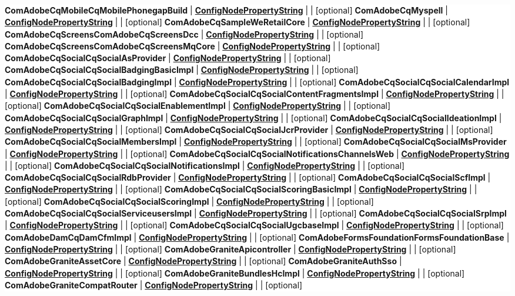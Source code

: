 **ComAdobeCqMobileCqMobilePhonegapBuild** | [**ConfigNodePropertyString**](configNodePropertyString.md) |  | [optional] 
**ComAdobeCqMyspell** | [**ConfigNodePropertyString**](configNodePropertyString.md) |  | [optional] 
**ComAdobeCqSampleWeRetailCore** | [**ConfigNodePropertyString**](configNodePropertyString.md) |  | [optional] 
**ComAdobeCqScreensComAdobeCqScreensDcc** | [**ConfigNodePropertyString**](configNodePropertyString.md) |  | [optional] 
**ComAdobeCqScreensComAdobeCqScreensMqCore** | [**ConfigNodePropertyString**](configNodePropertyString.md) |  | [optional] 
**ComAdobeCqSocialCqSocialAsProvider** | [**ConfigNodePropertyString**](configNodePropertyString.md) |  | [optional] 
**ComAdobeCqSocialCqSocialBadgingBasicImpl** | [**ConfigNodePropertyString**](configNodePropertyString.md) |  | [optional] 
**ComAdobeCqSocialCqSocialBadgingImpl** | [**ConfigNodePropertyString**](configNodePropertyString.md) |  | [optional] 
**ComAdobeCqSocialCqSocialCalendarImpl** | [**ConfigNodePropertyString**](configNodePropertyString.md) |  | [optional] 
**ComAdobeCqSocialCqSocialContentFragmentsImpl** | [**ConfigNodePropertyString**](configNodePropertyString.md) |  | [optional] 
**ComAdobeCqSocialCqSocialEnablementImpl** | [**ConfigNodePropertyString**](configNodePropertyString.md) |  | [optional] 
**ComAdobeCqSocialCqSocialGraphImpl** | [**ConfigNodePropertyString**](configNodePropertyString.md) |  | [optional] 
**ComAdobeCqSocialCqSocialIdeationImpl** | [**ConfigNodePropertyString**](configNodePropertyString.md) |  | [optional] 
**ComAdobeCqSocialCqSocialJcrProvider** | [**ConfigNodePropertyString**](configNodePropertyString.md) |  | [optional] 
**ComAdobeCqSocialCqSocialMembersImpl** | [**ConfigNodePropertyString**](configNodePropertyString.md) |  | [optional] 
**ComAdobeCqSocialCqSocialMsProvider** | [**ConfigNodePropertyString**](configNodePropertyString.md) |  | [optional] 
**ComAdobeCqSocialCqSocialNotificationsChannelsWeb** | [**ConfigNodePropertyString**](configNodePropertyString.md) |  | [optional] 
**ComAdobeCqSocialCqSocialNotificationsImpl** | [**ConfigNodePropertyString**](configNodePropertyString.md) |  | [optional] 
**ComAdobeCqSocialCqSocialRdbProvider** | [**ConfigNodePropertyString**](configNodePropertyString.md) |  | [optional] 
**ComAdobeCqSocialCqSocialScfImpl** | [**ConfigNodePropertyString**](configNodePropertyString.md) |  | [optional] 
**ComAdobeCqSocialCqSocialScoringBasicImpl** | [**ConfigNodePropertyString**](configNodePropertyString.md) |  | [optional] 
**ComAdobeCqSocialCqSocialScoringImpl** | [**ConfigNodePropertyString**](configNodePropertyString.md) |  | [optional] 
**ComAdobeCqSocialCqSocialServiceusersImpl** | [**ConfigNodePropertyString**](configNodePropertyString.md) |  | [optional] 
**ComAdobeCqSocialCqSocialSrpImpl** | [**ConfigNodePropertyString**](configNodePropertyString.md) |  | [optional] 
**ComAdobeCqSocialCqSocialUgcbaseImpl** | [**ConfigNodePropertyString**](configNodePropertyString.md) |  | [optional] 
**ComAdobeDamCqDamCfmImpl** | [**ConfigNodePropertyString**](configNodePropertyString.md) |  | [optional] 
**ComAdobeFormsFoundationFormsFoundationBase** | [**ConfigNodePropertyString**](configNodePropertyString.md) |  | [optional] 
**ComAdobeGraniteApicontroller** | [**ConfigNodePropertyString**](configNodePropertyString.md) |  | [optional] 
**ComAdobeGraniteAssetCore** | [**ConfigNodePropertyString**](configNodePropertyString.md) |  | [optional] 
**ComAdobeGraniteAuthSso** | [**ConfigNodePropertyString**](configNodePropertyString.md) |  | [optional] 
**ComAdobeGraniteBundlesHcImpl** | [**ConfigNodePropertyString**](configNodePropertyString.md) |  | [optional] 
**ComAdobeGraniteCompatRouter** | [**ConfigNodePropertyString**](configNodePropertyString.md) |  | [optional] 